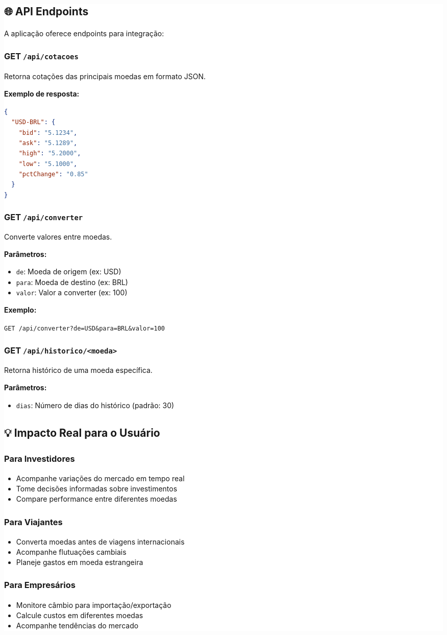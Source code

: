 ## 🌐 API Endpoints

A aplicação oferece endpoints para integração:

### GET `/api/cotacoes`
Retorna cotações das principais moedas em formato JSON.

**Exemplo de resposta:**
```json
{
  "USD-BRL": {
    "bid": "5.1234",
    "ask": "5.1289",
    "high": "5.2000",
    "low": "5.1000",
    "pctChange": "0.85"
  }
}
```

### GET `/api/converter`
Converte valores entre moedas.

**Parâmetros:**
- `de`: Moeda de origem (ex: USD)
- `para`: Moeda de destino (ex: BRL)
- `valor`: Valor a converter (ex: 100)

**Exemplo:**
```
GET /api/converter?de=USD&para=BRL&valor=100
```

### GET `/api/historico/<moeda>`
Retorna histórico de uma moeda específica.

**Parâmetros:**
- `dias`: Número de dias do histórico (padrão: 30)

## 💡 Impacto Real para o Usuário

### Para Investidores
- Acompanhe variações do mercado em tempo real
- Tome decisões informadas sobre investimentos
- Compare performance entre diferentes moedas

### Para Viajantes
- Converta moedas antes de viagens internacionais
- Acompanhe flutuações cambiais
- Planeje gastos em moeda estrangeira

### Para Empresários
- Monitore câmbio para importação/exportação
- Calcule custos em diferentes moedas
- Acompanhe tendências do mercado
